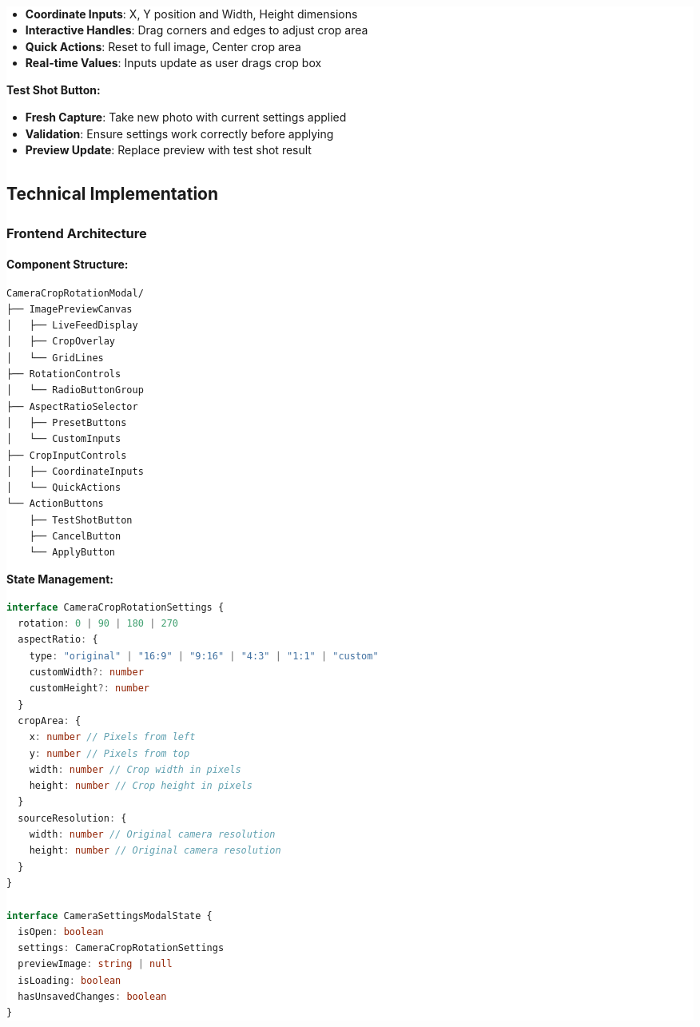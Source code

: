 - **Coordinate Inputs**: X, Y position and Width, Height dimensions
- **Interactive Handles**: Drag corners and edges to adjust crop area
- **Quick Actions**: Reset to full image, Center crop area
- **Real-time Values**: Inputs update as user drags crop box

**Test Shot Button:**

- **Fresh Capture**: Take new photo with current settings applied
- **Validation**: Ensure settings work correctly before applying
- **Preview Update**: Replace preview with test shot result

## Technical Implementation

### Frontend Architecture

**Component Structure:**

```
CameraCropRotationModal/
├── ImagePreviewCanvas
│   ├── LiveFeedDisplay
│   ├── CropOverlay
│   └── GridLines
├── RotationControls
│   └── RadioButtonGroup
├── AspectRatioSelector
│   ├── PresetButtons
│   └── CustomInputs
├── CropInputControls
│   ├── CoordinateInputs
│   └── QuickActions
└── ActionButtons
    ├── TestShotButton
    ├── CancelButton
    └── ApplyButton
```

**State Management:**

```typescript
interface CameraCropRotationSettings {
  rotation: 0 | 90 | 180 | 270
  aspectRatio: {
    type: "original" | "16:9" | "9:16" | "4:3" | "1:1" | "custom"
    customWidth?: number
    customHeight?: number
  }
  cropArea: {
    x: number // Pixels from left
    y: number // Pixels from top
    width: number // Crop width in pixels
    height: number // Crop height in pixels
  }
  sourceResolution: {
    width: number // Original camera resolution
    height: number // Original camera resolution
  }
}

interface CameraSettingsModalState {
  isOpen: boolean
  settings: CameraCropRotationSettings
  previewImage: string | null
  isLoading: boolean
  hasUnsavedChanges: boolean
}
```